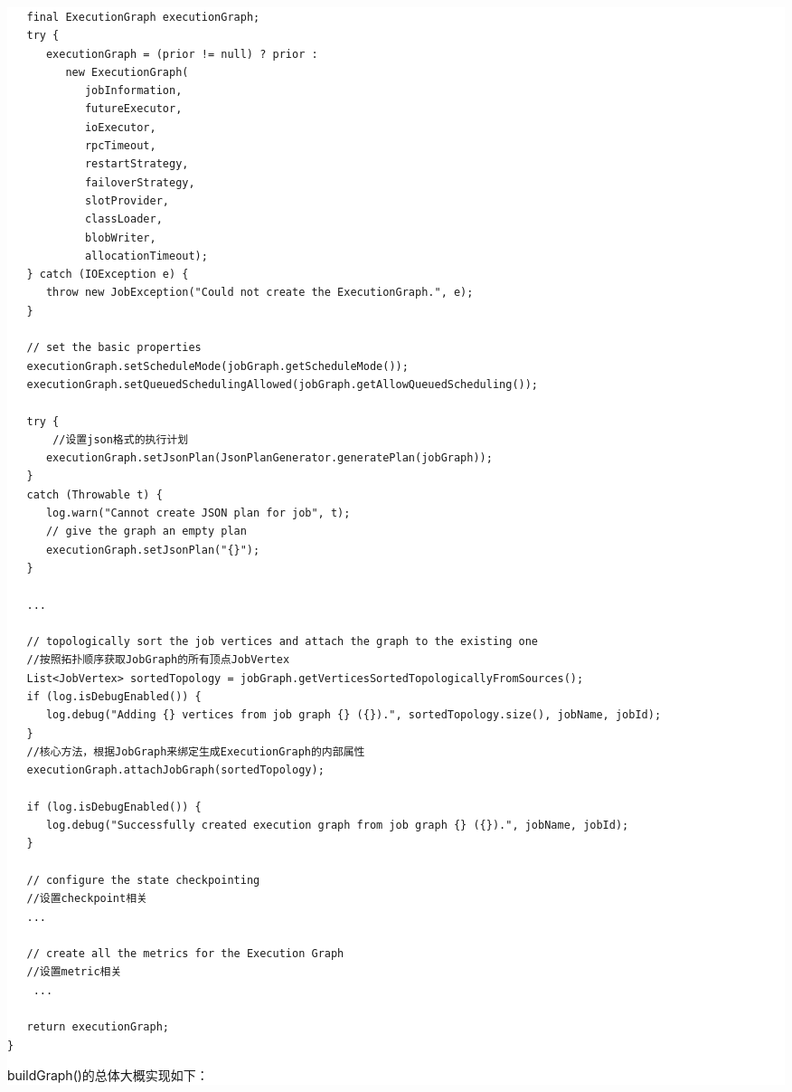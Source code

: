 ```
   final ExecutionGraph executionGraph;
   try {
      executionGraph = (prior != null) ? prior :
         new ExecutionGraph(
            jobInformation,
            futureExecutor,
            ioExecutor,
            rpcTimeout,
            restartStrategy,
            failoverStrategy,
            slotProvider,
            classLoader,
            blobWriter,
            allocationTimeout);
   } catch (IOException e) {
      throw new JobException("Could not create the ExecutionGraph.", e);
   }

   // set the basic properties
   executionGraph.setScheduleMode(jobGraph.getScheduleMode());
   executionGraph.setQueuedSchedulingAllowed(jobGraph.getAllowQueuedScheduling());

   try {
       //设置json格式的执行计划
      executionGraph.setJsonPlan(JsonPlanGenerator.generatePlan(jobGraph));
   }
   catch (Throwable t) {
      log.warn("Cannot create JSON plan for job", t);
      // give the graph an empty plan
      executionGraph.setJsonPlan("{}");
   }

   ...

   // topologically sort the job vertices and attach the graph to the existing one
   //按照拓扑顺序获取JobGraph的所有顶点JobVertex
   List<JobVertex> sortedTopology = jobGraph.getVerticesSortedTopologicallyFromSources();
   if (log.isDebugEnabled()) {
      log.debug("Adding {} vertices from job graph {} ({}).", sortedTopology.size(), jobName, jobId);
   }
   //核心方法，根据JobGraph来绑定生成ExecutionGraph的内部属性
   executionGraph.attachJobGraph(sortedTopology);

   if (log.isDebugEnabled()) {
      log.debug("Successfully created execution graph from job graph {} ({}).", jobName, jobId);
   }

   // configure the state checkpointing
   //设置checkpoint相关
   ...

   // create all the metrics for the Execution Graph
   //设置metric相关
    ...
    
   return executionGraph;
}
```
buildGraph()的总体大概实现如下：
